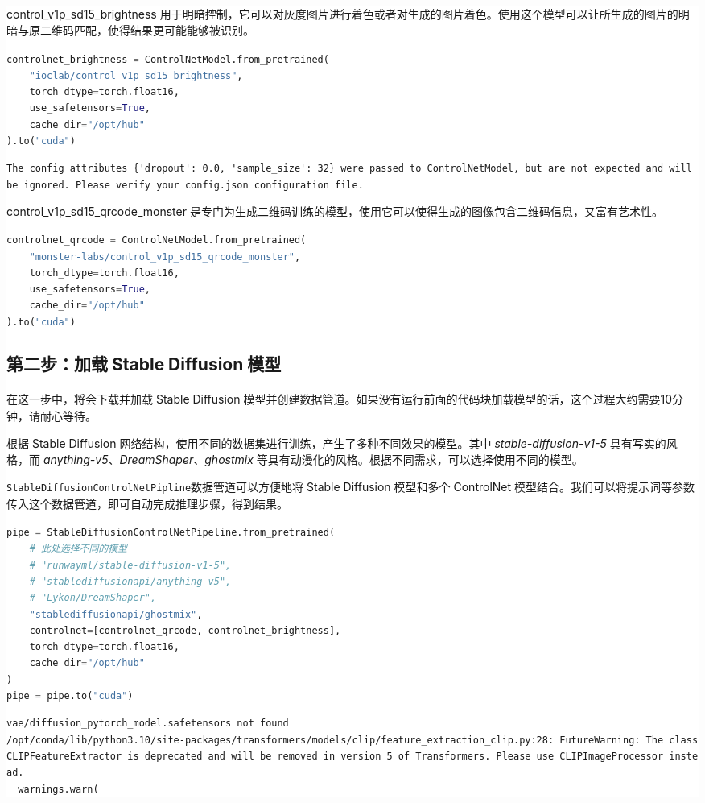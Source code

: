 control_v1p_sd15_brightness 用于明暗控制，它可以对灰度图片进行着色或者对生成的图片着色。使用这个模型可以让所生成的图片的明暗与原二维码匹配，使得结果更可能能够被识别。


```python
controlnet_brightness = ControlNetModel.from_pretrained(
    "ioclab/control_v1p_sd15_brightness",
    torch_dtype=torch.float16,
    use_safetensors=True,
    cache_dir="/opt/hub"
).to("cuda")
```

    The config attributes {'dropout': 0.0, 'sample_size': 32} were passed to ControlNetModel, but are not expected and will be ignored. Please verify your config.json configuration file.


control_v1p_sd15_qrcode_monster 是专门为生成二维码训练的模型，使用它可以使得生成的图像包含二维码信息，又富有艺术性。


```python
controlnet_qrcode = ControlNetModel.from_pretrained(
    "monster-labs/control_v1p_sd15_qrcode_monster",
    torch_dtype=torch.float16,
    use_safetensors=True,
    cache_dir="/opt/hub"
).to("cuda")
```

## 第二步：加载 Stable Diffusion 模型

在这一步中，将会下载并加载 Stable Diffusion 模型并创建数据管道。如果没有运行前面的代码块加载模型的话，这个过程大约需要10分钟，请耐心等待。

根据 Stable Diffusion 网络结构，使用不同的数据集进行训练，产生了多种不同效果的模型。其中 *stable-diffusion-v1-5* 具有写实的风格，而 *anything-v5*、*DreamShaper*、*ghostmix* 等具有动漫化的风格。根据不同需求，可以选择使用不同的模型。

`StableDiffusionControlNetPipline`数据管道可以方便地将 Stable Diffusion 模型和多个 ControlNet 模型结合。我们可以将提示词等参数传入这个数据管道，即可自动完成推理步骤，得到结果。


```python
pipe = StableDiffusionControlNetPipeline.from_pretrained(
    # 此处选择不同的模型
    # "runwayml/stable-diffusion-v1-5",
    # "stablediffusionapi/anything-v5",
    # "Lykon/DreamShaper",
    "stablediffusionapi/ghostmix",
    controlnet=[controlnet_qrcode, controlnet_brightness],
    torch_dtype=torch.float16,
    cache_dir="/opt/hub"
)
pipe = pipe.to("cuda")
```

    vae/diffusion_pytorch_model.safetensors not found
    /opt/conda/lib/python3.10/site-packages/transformers/models/clip/feature_extraction_clip.py:28: FutureWarning: The class CLIPFeatureExtractor is deprecated and will be removed in version 5 of Transformers. Please use CLIPImageProcessor instead.
      warnings.warn(
